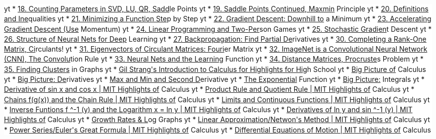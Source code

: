yt * [18. Counting Parameters in SVD, LU, QR, Sadd](https://www.youtube.com/watch?v=xaSL8yFgqig&list=PLUl4u3cNGP63oMNUHXqIUcrkS2PivhN3k&index=20)le Points
yt * [19. Saddle Points Continued, Maxmin](https://www.youtube.com/watch?v=2K7CvGnebO0&list=PLUl4u3cNGP63oMNUHXqIUcrkS2PivhN3k&index=21) Principle
yt * [20. Definitions and Ine](https://www.youtube.com/watch?v=nrDkb2MAwSA&list=PLUl4u3cNGP63oMNUHXqIUcrkS2PivhN3k&index=22)qualities
yt * [21. Minimizing a Function Ste](https://www.youtube.com/watch?v=nvXRJIBOREc&list=PLUl4u3cNGP63oMNUHXqIUcrkS2PivhN3k&index=23)p by Step
yt * [22. Gradient Descent: Downhill to](https://www.youtube.com/watch?v=AeRwohPuUHQ&list=PLUl4u3cNGP63oMNUHXqIUcrkS2PivhN3k&index=24) a Minimum
yt * [23. Accelerating Gradient Descent (Use](https://www.youtube.com/watch?v=wrEcHhoJxjM&list=PLUl4u3cNGP63oMNUHXqIUcrkS2PivhN3k&index=25) Momentum)
yt * [24. Linear Programming and Two-Per](https://www.youtube.com/watch?v=feb9j65Iz4w&list=PLUl4u3cNGP63oMNUHXqIUcrkS2PivhN3k&index=26)son Games
yt * [25. Stochastic Gradien](https://www.youtube.com/watch?v=k3AiUhwHQ28&list=PLUl4u3cNGP63oMNUHXqIUcrkS2PivhN3k&index=27)t Descent
yt * [26. Structure of Neural Nets for Deep](https://www.youtube.com/watch?v=sx00s7nYmRM&list=PLUl4u3cNGP63oMNUHXqIUcrkS2PivhN3k&index=28) Learning
yt * [27. Backpropagation: Find Partial De](https://www.youtube.com/watch?v=lZrIPRnoGQQ&list=PLUl4u3cNGP63oMNUHXqIUcrkS2PivhN3k&index=29)rivatives
yt * [30. Completing a Rank-One Matrix, Ci](https://www.youtube.com/watch?v=p-bXJIa7QVI&list=PLUl4u3cNGP63oMNUHXqIUcrkS2PivhN3k&index=30)rculants!
yt * [31. Eigenvectors of Circulant Matrices: Fouri](https://www.youtube.com/watch?v=1pFv7e9xtHo&list=PLUl4u3cNGP63oMNUHXqIUcrkS2PivhN3k&index=31)er Matrix
yt * [32. ImageNet is a Convolutional Neural Network (CNN), The Convolu](https://www.youtube.com/watch?v=hwDRfkPSXng&list=PLUl4u3cNGP63oMNUHXqIUcrkS2PivhN3k&index=32)tion Rule
yt * [33. Neural Nets and the Learning](https://www.youtube.com/watch?v=L3-WFKCW-tY&list=PLUl4u3cNGP63oMNUHXqIUcrkS2PivhN3k&index=33) Function
yt * [34. Distance Matrices, Procruste](https://www.youtube.com/watch?v=0Qws8BuK3RQ&list=PLUl4u3cNGP63oMNUHXqIUcrkS2PivhN3k&index=34)s Problem
yt * [35. Finding Clusters](https://www.youtube.com/watch?v=cxTmmasBiC8&list=PLUl4u3cNGP63oMNUHXqIUcrkS2PivhN3k&index=35) in Graphs
yt * [Gil Strang's Introduction to Calculus for Highlights for Hi](https://www.youtube.com/watch?v=X9t-u87df3o&list=PLBE9407EA64E2C318&index=1)gh School
yt * [Big Picture of](https://www.youtube.com/watch?v=UcWsDwg1XwM&list=PLBE9407EA64E2C318&index=2) Calculus
yt * [Big Picture: De](https://www.youtube.com/watch?v=T_I-CUOc_bk&list=PLBE9407EA64E2C318&index=3)rivatives
yt * [Max and Min and Second D](https://www.youtube.com/watch?v=tBBJ2TSTa1Q&list=PLBE9407EA64E2C318&index=4)erivative
yt * [The Exponential](https://www.youtube.com/watch?v=oo1ZZlvT2LQ&list=PLBE9407EA64E2C318&index=5) Function
yt * [Big Picture:](https://www.youtube.com/watch?v=2qxY859dzzQ&list=PLBE9407EA64E2C318&index=6) Integrals
yt * [Derivative of sin x and cos x | MIT Highlights of](https://www.youtube.com/watch?v=FtQl1gAo12E&list=PLBE9407EA64E2C318&index=7) Calculus
yt * [Product Rule and Quotient Rule | MIT Highlights of](https://www.youtube.com/watch?v=5ZpqI8zz1HM&list=PLBE9407EA64E2C318&index=8) Calculus
yt * [Chains f(g(x)) and the Chain Rule | MIT Highlights of](https://www.youtube.com/watch?v=yQrKXo89nHA&list=PLBE9407EA64E2C318&index=9) Calculus
yt * [Limits and Continuous Functions | MIT Highlights of](https://www.youtube.com/watch?v=kAv5pahIevE&list=PLBE9407EA64E2C318&index=10) Calculus
yt * [Inverse Funtions f ^-1 (y) and the Logarithm x = ln y | MIT Highlights of](https://www.youtube.com/watch?v=I_ril7ToAi4&list=PLBE9407EA64E2C318&index=11) Calculus
yt * [Derivatives of ln y and sin ^-1 (y) | MIT Highlights of](https://www.youtube.com/watch?v=cRsptYEK1G4&list=PLBE9407EA64E2C318&index=12) Calculus
yt * [Growth Rates & L](https://www.youtube.com/watch?v=WU1m2QQrlho&list=PLBE9407EA64E2C318&index=13)og Graphs
yt * [Linear Approximation/Netwon's Method | MIT Highlights of](https://www.youtube.com/watch?v=U0xlKuFqCuI&list=PLBE9407EA64E2C318&index=14) Calculus
yt * [Power Series/Euler's Great Formula | MIT Highlights of](https://www.youtube.com/watch?v=N4ceWhmXxcs&list=PLBE9407EA64E2C318&index=15) Calculus
yt * [Differential Equations of Motion | MIT Highlights of](https://www.youtube.com/watch?v=4PBYm3FuUNQ&list=PLBE9407EA64E2C318&index=16) Calculus